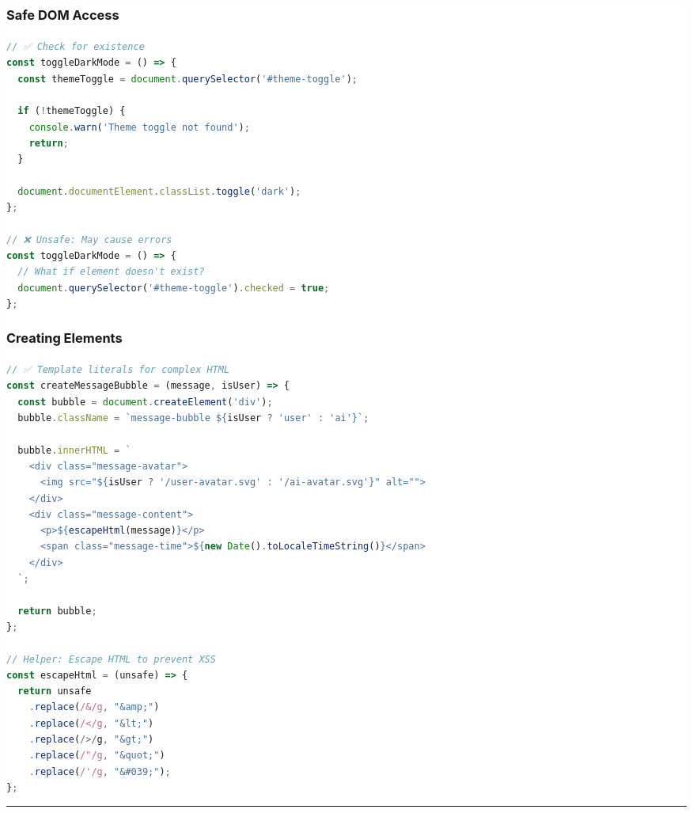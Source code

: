 ### Safe DOM Access
```javascript
// ✅ Check for existence
const toggleDarkMode = () => {
  const themeToggle = document.querySelector('#theme-toggle');
  
  if (!themeToggle) {
    console.warn('Theme toggle not found');
    return;
  }
  
  document.documentElement.classList.toggle('dark');
};

// ❌ Unsafe: May cause errors
const toggleDarkMode = () => {
  // What if element doesn't exist?
  document.querySelector('#theme-toggle').checked = true;
};
```

### Creating Elements
```javascript
// ✅ Template literals for complex HTML
const createMessageBubble = (message, isUser) => {
  const bubble = document.createElement('div');
  bubble.className = `message-bubble ${isUser ? 'user' : 'ai'}`;
  
  bubble.innerHTML = `
    <div class="message-avatar">
      <img src="${isUser ? '/user-avatar.svg' : '/ai-avatar.svg'}" alt="">
    </div>
    <div class="message-content">
      <p>${escapeHtml(message)}</p>
      <span class="message-time">${new Date().toLocaleTimeString()}</span>
    </div>
  `;
  
  return bubble;
};

// Helper: Escape HTML to prevent XSS
const escapeHtml = (unsafe) => {
  return unsafe
    .replace(/&/g, "&amp;")
    .replace(/</g, "&lt;")
    .replace(/>/g, "&gt;")
    .replace(/"/g, "&quot;")
    .replace(/'/g, "&#039;");
};
```

---